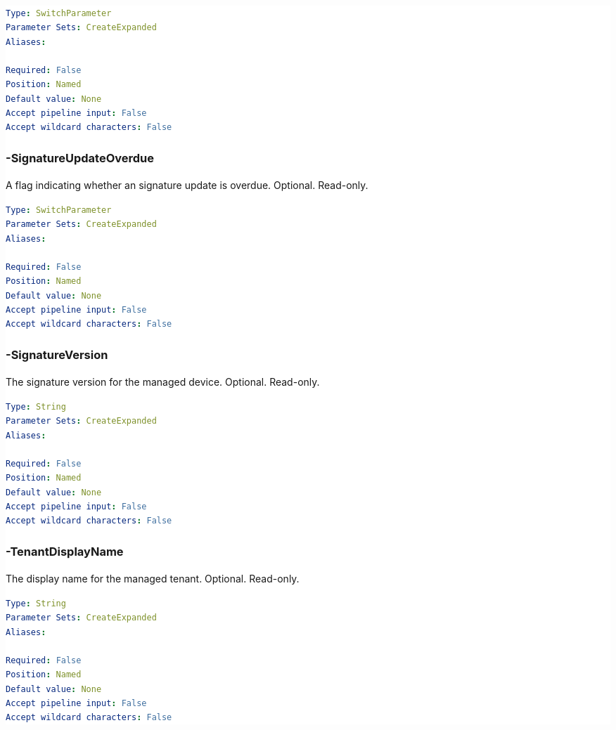 ```yaml
Type: SwitchParameter
Parameter Sets: CreateExpanded
Aliases:

Required: False
Position: Named
Default value: None
Accept pipeline input: False
Accept wildcard characters: False
```

### -SignatureUpdateOverdue
A flag indicating whether an signature update is overdue.
Optional.
Read-only.

```yaml
Type: SwitchParameter
Parameter Sets: CreateExpanded
Aliases:

Required: False
Position: Named
Default value: None
Accept pipeline input: False
Accept wildcard characters: False
```

### -SignatureVersion
The signature version for the managed device.
Optional.
Read-only.

```yaml
Type: String
Parameter Sets: CreateExpanded
Aliases:

Required: False
Position: Named
Default value: None
Accept pipeline input: False
Accept wildcard characters: False
```

### -TenantDisplayName
The display name for the managed tenant.
Optional.
Read-only.

```yaml
Type: String
Parameter Sets: CreateExpanded
Aliases:

Required: False
Position: Named
Default value: None
Accept pipeline input: False
Accept wildcard characters: False
```
